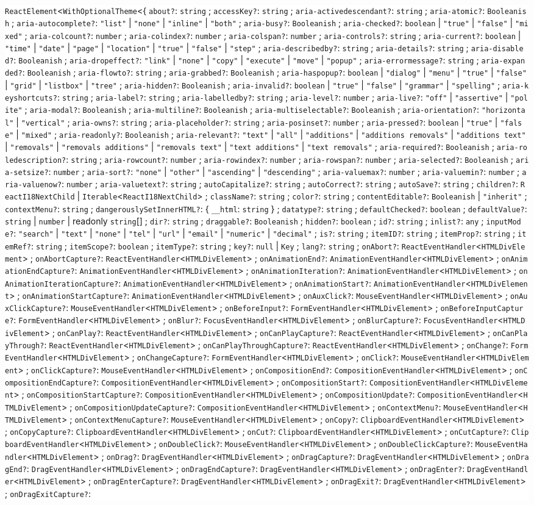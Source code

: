 `ReactElement`<`WithOptionalTheme`<{ `about?`: `string` ; `accessKey?`: `string` ; `aria-activedescendant?`: `string` ; `aria-atomic?`: `Booleanish` ; `aria-autocomplete?`: ``"list"`` \| ``"none"`` \| ``"inline"`` \| ``"both"`` ; `aria-busy?`: `Booleanish` ; `aria-checked?`: `boolean` \| ``"true"`` \| ``"false"`` \| ``"mixed"`` ; `aria-colcount?`: `number` ; `aria-colindex?`: `number` ; `aria-colspan?`: `number` ; `aria-controls?`: `string` ; `aria-current?`: `boolean` \| ``"time"`` \| ``"date"`` \| ``"page"`` \| ``"location"`` \| ``"true"`` \| ``"false"`` \| ``"step"`` ; `aria-describedby?`: `string` ; `aria-details?`: `string` ; `aria-disabled?`: `Booleanish` ; `aria-dropeffect?`: ``"link"`` \| ``"none"`` \| ``"copy"`` \| ``"execute"`` \| ``"move"`` \| ``"popup"`` ; `aria-errormessage?`: `string` ; `aria-expanded?`: `Booleanish` ; `aria-flowto?`: `string` ; `aria-grabbed?`: `Booleanish` ; `aria-haspopup?`: `boolean` \| ``"dialog"`` \| ``"menu"`` \| ``"true"`` \| ``"false"`` \| ``"grid"`` \| ``"listbox"`` \| ``"tree"`` ; `aria-hidden?`: `Booleanish` ; `aria-invalid?`: `boolean` \| ``"true"`` \| ``"false"`` \| ``"grammar"`` \| ``"spelling"`` ; `aria-keyshortcuts?`: `string` ; `aria-label?`: `string` ; `aria-labelledby?`: `string` ; `aria-level?`: `number` ; `aria-live?`: ``"off"`` \| ``"assertive"`` \| ``"polite"`` ; `aria-modal?`: `Booleanish` ; `aria-multiline?`: `Booleanish` ; `aria-multiselectable?`: `Booleanish` ; `aria-orientation?`: ``"horizontal"`` \| ``"vertical"`` ; `aria-owns?`: `string` ; `aria-placeholder?`: `string` ; `aria-posinset?`: `number` ; `aria-pressed?`: `boolean` \| ``"true"`` \| ``"false"`` \| ``"mixed"`` ; `aria-readonly?`: `Booleanish` ; `aria-relevant?`: ``"text"`` \| ``"all"`` \| ``"additions"`` \| ``"additions removals"`` \| ``"additions text"`` \| ``"removals"`` \| ``"removals additions"`` \| ``"removals text"`` \| ``"text additions"`` \| ``"text removals"`` ; `aria-required?`: `Booleanish` ; `aria-roledescription?`: `string` ; `aria-rowcount?`: `number` ; `aria-rowindex?`: `number` ; `aria-rowspan?`: `number` ; `aria-selected?`: `Booleanish` ; `aria-setsize?`: `number` ; `aria-sort?`: ``"none"`` \| ``"other"`` \| ``"ascending"`` \| ``"descending"`` ; `aria-valuemax?`: `number` ; `aria-valuemin?`: `number` ; `aria-valuenow?`: `number` ; `aria-valuetext?`: `string` ; `autoCapitalize?`: `string` ; `autoCorrect?`: `string` ; `autoSave?`: `string` ; `children?`: `ReactI18NextChild` \| `Iterable`<`ReactI18NextChild`\> ; `className?`: `string` ; `color?`: `string` ; `contentEditable?`: `Booleanish` \| ``"inherit"`` ; `contextMenu?`: `string` ; `dangerouslySetInnerHTML?`: { `__html`: `string`  } ; `datatype?`: `string` ; `defaultChecked?`: `boolean` ; `defaultValue?`: `string` \| `number` \| readonly `string`[] ; `dir?`: `string` ; `draggable?`: `Booleanish` ; `hidden?`: `boolean` ; `id?`: `string` ; `inlist?`: `any` ; `inputMode?`: ``"search"`` \| ``"text"`` \| ``"none"`` \| ``"tel"`` \| ``"url"`` \| ``"email"`` \| ``"numeric"`` \| ``"decimal"`` ; `is?`: `string` ; `itemID?`: `string` ; `itemProp?`: `string` ; `itemRef?`: `string` ; `itemScope?`: `boolean` ; `itemType?`: `string` ; `key?`: ``null`` \| `Key` ; `lang?`: `string` ; `onAbort?`: `ReactEventHandler`<`HTMLDivElement`\> ; `onAbortCapture?`: `ReactEventHandler`<`HTMLDivElement`\> ; `onAnimationEnd?`: `AnimationEventHandler`<`HTMLDivElement`\> ; `onAnimationEndCapture?`: `AnimationEventHandler`<`HTMLDivElement`\> ; `onAnimationIteration?`: `AnimationEventHandler`<`HTMLDivElement`\> ; `onAnimationIterationCapture?`: `AnimationEventHandler`<`HTMLDivElement`\> ; `onAnimationStart?`: `AnimationEventHandler`<`HTMLDivElement`\> ; `onAnimationStartCapture?`: `AnimationEventHandler`<`HTMLDivElement`\> ; `onAuxClick?`: `MouseEventHandler`<`HTMLDivElement`\> ; `onAuxClickCapture?`: `MouseEventHandler`<`HTMLDivElement`\> ; `onBeforeInput?`: `FormEventHandler`<`HTMLDivElement`\> ; `onBeforeInputCapture?`: `FormEventHandler`<`HTMLDivElement`\> ; `onBlur?`: `FocusEventHandler`<`HTMLDivElement`\> ; `onBlurCapture?`: `FocusEventHandler`<`HTMLDivElement`\> ; `onCanPlay?`: `ReactEventHandler`<`HTMLDivElement`\> ; `onCanPlayCapture?`: `ReactEventHandler`<`HTMLDivElement`\> ; `onCanPlayThrough?`: `ReactEventHandler`<`HTMLDivElement`\> ; `onCanPlayThroughCapture?`: `ReactEventHandler`<`HTMLDivElement`\> ; `onChange?`: `FormEventHandler`<`HTMLDivElement`\> ; `onChangeCapture?`: `FormEventHandler`<`HTMLDivElement`\> ; `onClick?`: `MouseEventHandler`<`HTMLDivElement`\> ; `onClickCapture?`: `MouseEventHandler`<`HTMLDivElement`\> ; `onCompositionEnd?`: `CompositionEventHandler`<`HTMLDivElement`\> ; `onCompositionEndCapture?`: `CompositionEventHandler`<`HTMLDivElement`\> ; `onCompositionStart?`: `CompositionEventHandler`<`HTMLDivElement`\> ; `onCompositionStartCapture?`: `CompositionEventHandler`<`HTMLDivElement`\> ; `onCompositionUpdate?`: `CompositionEventHandler`<`HTMLDivElement`\> ; `onCompositionUpdateCapture?`: `CompositionEventHandler`<`HTMLDivElement`\> ; `onContextMenu?`: `MouseEventHandler`<`HTMLDivElement`\> ; `onContextMenuCapture?`: `MouseEventHandler`<`HTMLDivElement`\> ; `onCopy?`: `ClipboardEventHandler`<`HTMLDivElement`\> ; `onCopyCapture?`: `ClipboardEventHandler`<`HTMLDivElement`\> ; `onCut?`: `ClipboardEventHandler`<`HTMLDivElement`\> ; `onCutCapture?`: `ClipboardEventHandler`<`HTMLDivElement`\> ; `onDoubleClick?`: `MouseEventHandler`<`HTMLDivElement`\> ; `onDoubleClickCapture?`: `MouseEventHandler`<`HTMLDivElement`\> ; `onDrag?`: `DragEventHandler`<`HTMLDivElement`\> ; `onDragCapture?`: `DragEventHandler`<`HTMLDivElement`\> ; `onDragEnd?`: `DragEventHandler`<`HTMLDivElement`\> ; `onDragEndCapture?`: `DragEventHandler`<`HTMLDivElement`\> ; `onDragEnter?`: `DragEventHandler`<`HTMLDivElement`\> ; `onDragEnterCapture?`: `DragEventHandler`<`HTMLDivElement`\> ; `onDragExit?`: `DragEventHandler`<`HTMLDivElement`\> ; `onDragExitCapture?`: